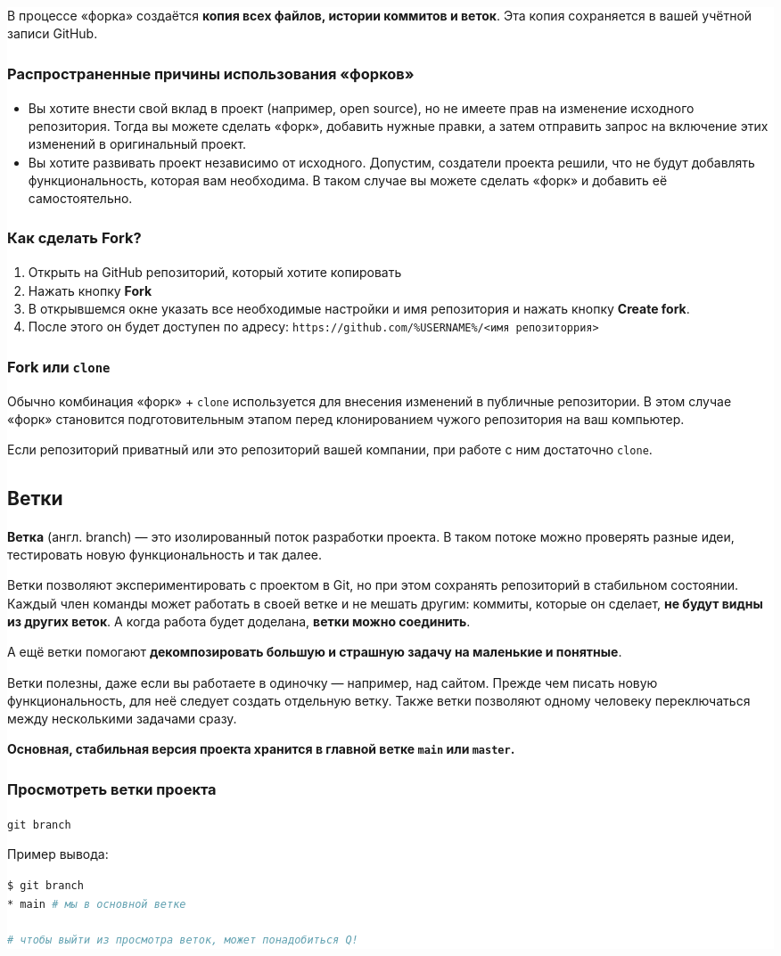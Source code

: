 В процессе «форка» создаётся **копия всех файлов, истории коммитов и веток**. Эта копия сохраняется в вашей учётной записи GitHub.

### Распространенные причины использования «форков»

- Вы хотите внести свой вклад в проект (например, open source), но не имеете прав на изменение исходного репозитория. Тогда вы можете сделать «форк», добавить нужные правки, а затем отправить запрос на включение этих изменений в оригинальный проект.
- Вы хотите развивать проект независимо от исходного. Допустим, создатели проекта решили, что не будут добавлять функциональность, которая вам необходима. В таком случае вы можете сделать «форк» и добавить её самостоятельно.

### Как сделать Fork?

1. Открыть на GitHub репозиторий, который хотите копировать
2. Нажать кнопку **Fork**
3. В открывшемся окне указать все необходимые настройки и имя репозитория и нажать кнопку **Create fork**.
4. После этого он будет доступен по адресу: `https://github.com/%USERNAME%/<имя репозиторрия>`

### Fork или `clone`

Обычно комбинация «форк» + `clone` используется для внесения изменений в публичные репозитории. В этом случае «форк» становится подготовительным этапом перед клонированием чужого репозитория на ваш компьютер.

Если репозиторий приватный или это репозиторий вашей компании, при работе с ним достаточно `clone`.

## Ветки

**Ветка** (англ. branch) — это изолированный поток разработки проекта. В таком потоке можно проверять разные идеи, тестировать новую функциональность и так далее.

Ветки позволяют экспериментировать с проектом в Git, но при этом сохранять репозиторий в стабильном состоянии. Каждый член команды может работать в своей ветке и не мешать другим: коммиты, которые он сделает, **не будут видны из других веток**. А когда работа будет доделана, **ветки можно соединить**.

А ещё ветки помогают **декомпозировать большую и страшную задачу на маленькие и понятные**.

Ветки полезны, даже если вы работаете в одиночку — например, над сайтом. Прежде чем писать новую функциональность, для неё следует создать отдельную ветку. Также ветки позволяют одному человеку переключаться между несколькими задачами сразу.

**Основная, стабильная версия проекта хранится в главной ветке `main` или `master`.** 

### Просмотреть ветки проекта

`git branch`

Пример вывода:
```bash
$ git branch 
* main # мы в основной ветке

# чтобы выйти из просмотра веток, может понадобиться Q!
```
